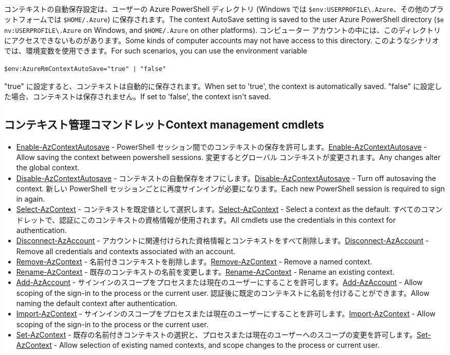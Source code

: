<span data-ttu-id="849ae-168">コンテキストの自動保存設定は、ユーザーの Azure PowerShell ディレクトリ (Windows では `$env:USERPROFILE\.Azure`、その他のプラットフォームでは `$HOME/.Azure`) に保存されます。</span><span class="sxs-lookup"><span data-stu-id="849ae-168">The context AutoSave setting is saved to the user Azure PowerShell directory (`$env:USERPROFILE\.Azure` on Windows, and `$HOME/.Azure` on other platforms).</span></span> <span data-ttu-id="849ae-169">コンピューター アカウントの中には、このディレクトリにアクセスできないものがあります。</span><span class="sxs-lookup"><span data-stu-id="849ae-169">Some kinds of computer accounts may not have access to this directory.</span></span> <span data-ttu-id="849ae-170">このようなシナリオでは、環境変数を使用できます。</span><span class="sxs-lookup"><span data-stu-id="849ae-170">For such scenarios, you can use the environment variable</span></span>

```azurepowershell-interactive
$env:AzureRmContextAutoSave="true" | "false"
```

<span data-ttu-id="849ae-171">"true" に設定すると、コンテキストは自動的に保存されます。</span><span class="sxs-lookup"><span data-stu-id="849ae-171">When set to 'true', the context is automatically saved.</span></span> <span data-ttu-id="849ae-172">"false" に設定した場合、コンテキストは保存されません。</span><span class="sxs-lookup"><span data-stu-id="849ae-172">If set to 'false', the context isn't saved.</span></span>

## <a name="context-management-cmdlets"></a><span data-ttu-id="849ae-173">コンテキスト管理コマンドレット</span><span class="sxs-lookup"><span data-stu-id="849ae-173">Context management cmdlets</span></span>

- <span data-ttu-id="849ae-174">[Enable-AzContextAutosave][enable] - PowerShell セッション間でのコンテキストの保存を許可します。</span><span class="sxs-lookup"><span data-stu-id="849ae-174">[Enable-AzContextAutosave][enable] - Allow saving the context between powershell sessions.</span></span>
  <span data-ttu-id="849ae-175">変更するとグローバル コンテキストが変更されます。</span><span class="sxs-lookup"><span data-stu-id="849ae-175">Any changes alter the global context.</span></span>
- <span data-ttu-id="849ae-176">[Disable-AzContextAutosave][disable] - コンテキストの自動保存をオフにします。</span><span class="sxs-lookup"><span data-stu-id="849ae-176">[Disable-AzContextAutosave][disable] - Turn off autosaving the context.</span></span> <span data-ttu-id="849ae-177">新しい PowerShell セッションごとに再度サインインが必要になります。</span><span class="sxs-lookup"><span data-stu-id="849ae-177">Each new PowerShell session is required to sign in again.</span></span>
- <span data-ttu-id="849ae-178">[Select-AzContext][select] - コンテキストを既定値として選択します。</span><span class="sxs-lookup"><span data-stu-id="849ae-178">[Select-AzContext][select] - Select a context as the default.</span></span> <span data-ttu-id="849ae-179">すべてのコマンドレットで、認証にこのコンテキストの資格情報が使用されます。</span><span class="sxs-lookup"><span data-stu-id="849ae-179">All cmdlets use the credentials in this context for authentication.</span></span>
- <span data-ttu-id="849ae-180">[Disconnect-AzAccount][remove-cred] - アカウントに関連付けられた資格情報とコンテキストをすべて削除します。</span><span class="sxs-lookup"><span data-stu-id="849ae-180">[Disconnect-AzAccount][remove-cred] - Remove all credentials and contexts associated with an account.</span></span>
- <span data-ttu-id="849ae-181">[Remove-AzContext][remove-context] - 名前付きコンテキストを削除します。</span><span class="sxs-lookup"><span data-stu-id="849ae-181">[Remove-AzContext][remove-context] - Remove a named context.</span></span>
- <span data-ttu-id="849ae-182">[Rename-AzContext][rename] - 既存のコンテキストの名前を変更します。</span><span class="sxs-lookup"><span data-stu-id="849ae-182">[Rename-AzContext][rename] - Rename an existing context.</span></span>
- <span data-ttu-id="849ae-183">[Add-AzAccount][login] - サインインのスコープをプロセスまたは現在のユーザーにすることを許可します。</span><span class="sxs-lookup"><span data-stu-id="849ae-183">[Add-AzAccount][login] - Allow scoping of the sign-in to the process or the current user.</span></span>
  <span data-ttu-id="849ae-184">認証後に既定のコンテキストに名前を付けることができます。</span><span class="sxs-lookup"><span data-stu-id="849ae-184">Allow naming the default context after authentication.</span></span>
- <span data-ttu-id="849ae-185">[Import-AzContext][import] - サインインのスコープをプロセスまたは現在のユーザーにすることを許可します。</span><span class="sxs-lookup"><span data-stu-id="849ae-185">[Import-AzContext][import] - Allow scoping of the sign-in to the process or the current user.</span></span>
- <span data-ttu-id="849ae-186">[Set-AzContext][set-context] - 既存の名前付きコンテキストの選択と、プロセスまたは現在のユーザーへのスコープの変更を許可します。</span><span class="sxs-lookup"><span data-stu-id="849ae-186">[Set-AzContext][set-context] - Allow selection of existing named contexts, and scope changes to the process or current user.</span></span>


[enable]: /powershell/module/az.accounts/Enable-AzureRmContextAutosave
[disable]: /powershell/module/az.accounts/Disable-AzContextAutosave
[select]: /powershell/module/az.accounts/Select-AzContext
[remove-cred]: /powershell/module/az.accounts/Disconnect-AzAccount
[remove-context]: /powershell/module/az.accounts/Remove-AzContext
[rename]: /powershell/module/az.accounts/Rename-AzContext
[login]: /powershell/module/az.accounts/Connect-AzAccount
[import]:  /powershell/module/az.accounts/Import-AzContext
[set-context]: /powershell/module/az.accounts/Set-AzContext